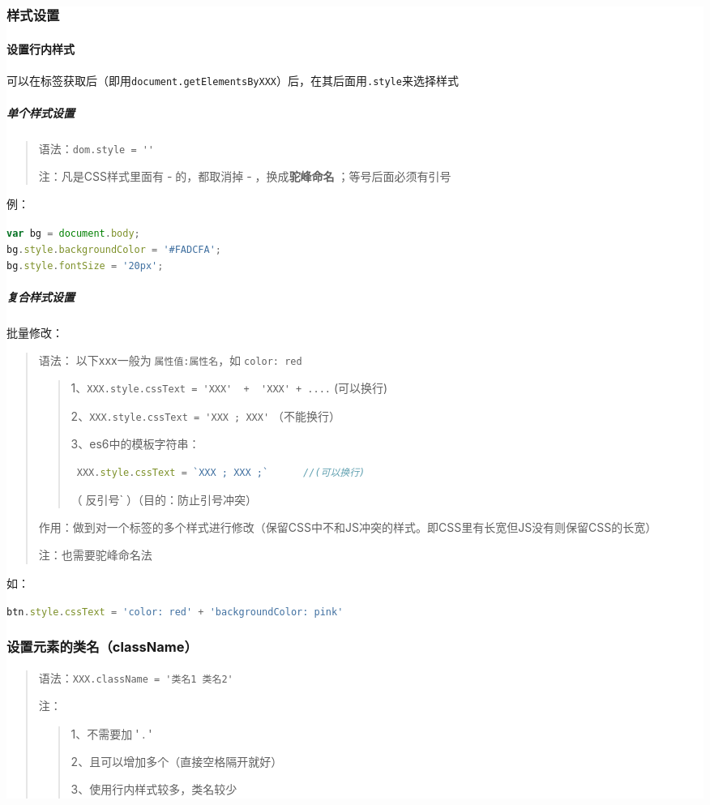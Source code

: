 ### 样式设置

#### 设置行内样式

可以在标签获取后（即用`document.getElementsByXXX`）后，在其后面用`.style`来选择样式

##### 单个样式设置

> 语法：`dom.style = ''`
>
> 注：凡是CSS样式里面有 - 的，都取消掉 - ，换成**驼峰命名** ；等号后面必须有引号

例：

```js
var bg = document.body;
bg.style.backgroundColor = '#FADCFA';
bg.style.fontSize = '20px';
```

##### 复合样式设置

批量修改：

> 语法：	以下xxx一般为 `属性值:属性名`，如 `color: red`
>
> > 1、`XXX.style.cssText = 'XXX'  +  'XXX' + ....`	(可以换行)
> >
> > 2、`XXX.style.cssText = 'XXX ; XXX'`	（不能换行）
> >
> > 3、es6中的模板字符串：
> >
> > ```js
> >  XXX.style.cssText = `XXX ; XXX ;`		//(可以换行)
> > ```
> >
> >  （ 反引号` ）（目的：防止引号冲突）
>
> 作用：做到对一个标签的多个样式进行修改（保留CSS中不和JS冲突的样式。即CSS里有长宽但JS没有则保留CSS的长宽）
>
> 注：也需要驼峰命名法

如：

```js
btn.style.cssText = 'color: red' + 'backgroundColor: pink'
```

### 设置元素的类名（className）

> 语法：`XXX.className = '类名1 类名2'`
>
> 注：
>
> > 1、不需要加 ' . ' 
> >
> > 2、且可以增加多个（直接空格隔开就好）
> >
> > 3、使用行内样式较多，类名较少
